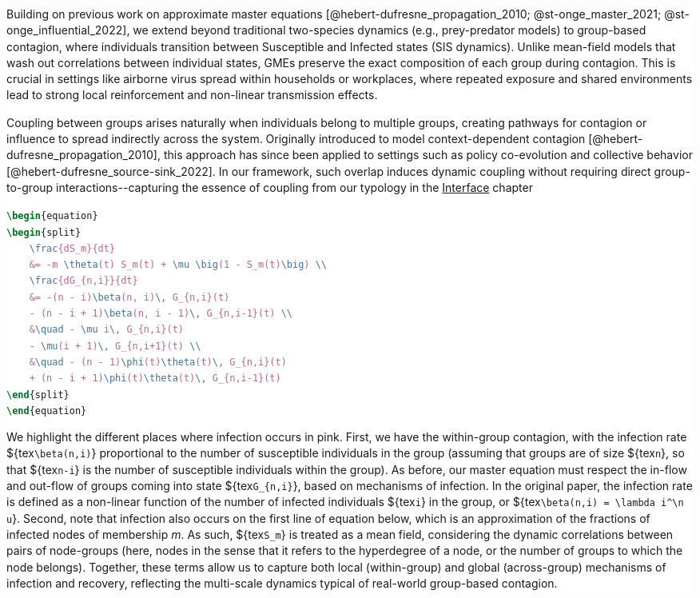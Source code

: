 Building on previous work on approximate master equations
[@hebert-dufresne_propagation_2010; @st-onge_master_2021; @st-onge_influential_2022],
we extend beyond traditional two-species dynamics (e.g., prey-predator
models) to group-based contagion, where individuals transition between
Susceptible and Infected states (SIS dynamics). Unlike mean-field models
that wash out correlations between individual states, GMEs preserve the
exact composition of each group during contagion. This is crucial in
settings like airborne virus spread within households or workplaces,
where repeated exposure and shared environments lead to strong local
reinforcement and non-linear transmission effects.

Coupling between groups arises naturally when individuals belong to
multiple groups, creating pathways for contagion or influence to spread
indirectly across the system. Originally introduced to model
context-dependent contagion [@hebert-dufresne_propagation_2010], this
approach has since been applied to settings such as policy co-evolution
and collective behavior [@hebert-dufresne_source-sink_2022]. In our
framework, such overlap induces dynamic coupling without requiring
direct group-to-group interactions--capturing the essence of coupling
from our typology in the [Interface](./models/interface.md) chapter

```tex
\begin{equation}
\begin{split}
    \frac{dS_m}{dt}
    &= -m \theta(t) S_m(t) + \mu \big(1 - S_m(t)\big) \\
    \frac{dG_{n,i}}{dt}
    &= -(n - i)\beta(n, i)\, G_{n,i}(t)
    - (n - i + 1)\beta(n, i - 1)\, G_{n,i-1}(t) \\
    &\quad - \mu i\, G_{n,i}(t)
    - \mu(i + 1)\, G_{n,i+1}(t) \\
    &\quad - (n - 1)\phi(t)\theta(t)\, G_{n,i}(t)
    + (n - i + 1)\phi(t)\theta(t)\, G_{n,i-1}(t)
\end{split}
\end{equation}
```

We highlight the different places where infection occurs in pink. First,
we have the within-group contagion, with the infection rate ${tex`\beta(n,i)`}
proportional to the number of susceptible individuals in the group
(assuming that groups are of size ${tex`n`}, so that ${tex`n-i`} is the number of
susceptible individuals within the group). As before, our master
equation must respect the in-flow and out-flow of groups coming into
state ${tex`G_{n,i}`}, based on mechanisms of infection. In the original
paper, the infection rate is defined as a non-linear function of the
number of infected individuals ${tex`i`} in the group, or
${tex`\beta(n,i) = \lambda i^\nu`}. Second, note that infection also occurs on
the first line of equation
below, which is an approximation of the
fractions of infected nodes of membership *m*. As such, ${tex`S_m`} is treated
as a mean field, considering the dynamic correlations between pairs of
node-groups (here, nodes in the sense that it refers to the hyperdegree
of a node, or the number of groups to which the node belongs). Together,
these terms allow us to capture both local (within-group) and global
(across-group) mechanisms of infection and recovery, reflecting the
multi-scale dynamics typical of real-world group-based contagion.

